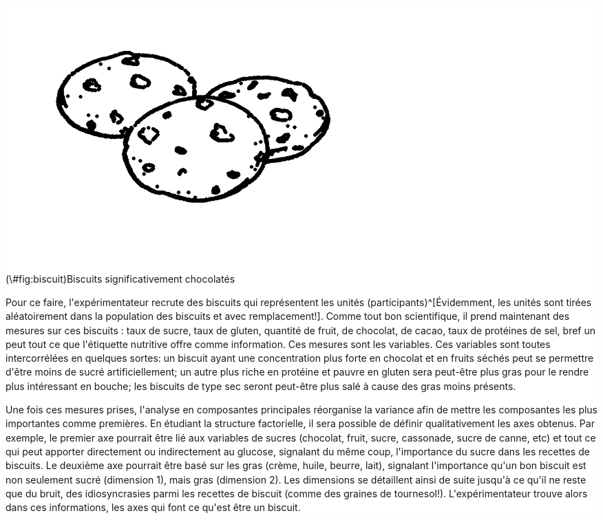 <img src="14-ACP_files/figure-html/biscuit-1.png" alt="Biscuits significativement chocolatés" width="60%" height="60%" />
<p class="caption">(\#fig:biscuit)Biscuits significativement chocolatés</p>
</div>


Pour ce faire, l'expérimentateur recrute des biscuits qui représentent les unités (participants)^[Évidemment, les unités sont tirées aléatoirement dans la population des biscuits et avec remplacement!]. Comme tout bon scientifique, il prend maintenant des mesures sur ces biscuits : taux de sucre, taux de gluten, quantité de fruit, de chocolat, de cacao, taux de protéines de sel, bref un peut tout ce que l'étiquette nutritive offre comme information. Ces mesures sont les variables. Ces variables sont toutes intercorrélées en quelques sortes: un biscuit ayant une concentration plus forte en chocolat et en fruits séchés peut se permettre d'être moins de sucré artificiellement; un autre plus riche en protéine et pauvre en gluten sera peut-être plus gras pour le rendre plus intéressant en bouche; les biscuits de type sec seront peut-être plus salé à cause des gras moins présents.

Une fois ces mesures prises, l'analyse en composantes principales réorganise la variance afin de mettre les composantes les plus importantes comme premières. En étudiant la structure factorielle, il sera possible de définir qualitativement les axes obtenus. Par exemple, le premier axe pourrait être lié aux variables de sucres (chocolat, fruit, sucre, cassonade, sucre de canne, etc) et tout ce qui peut apporter directement ou indirectement au glucose, signalant du même coup, l'importance du sucre dans les recettes de biscuits. Le deuxième axe pourrait être basé sur les gras (crème, huile, beurre, lait), signalant l'importance qu'un bon biscuit est non seulement sucré (dimension 1), mais gras (dimension 2). Les dimensions se détaillent ainsi de suite jusqu'à ce qu'il ne reste que du bruit, des idiosyncrasies parmi les recettes de biscuit (comme des graines de tournesol!). L'expérimentateur trouve alors dans ces informations, les axes qui font ce qu'est être un biscuit. 
